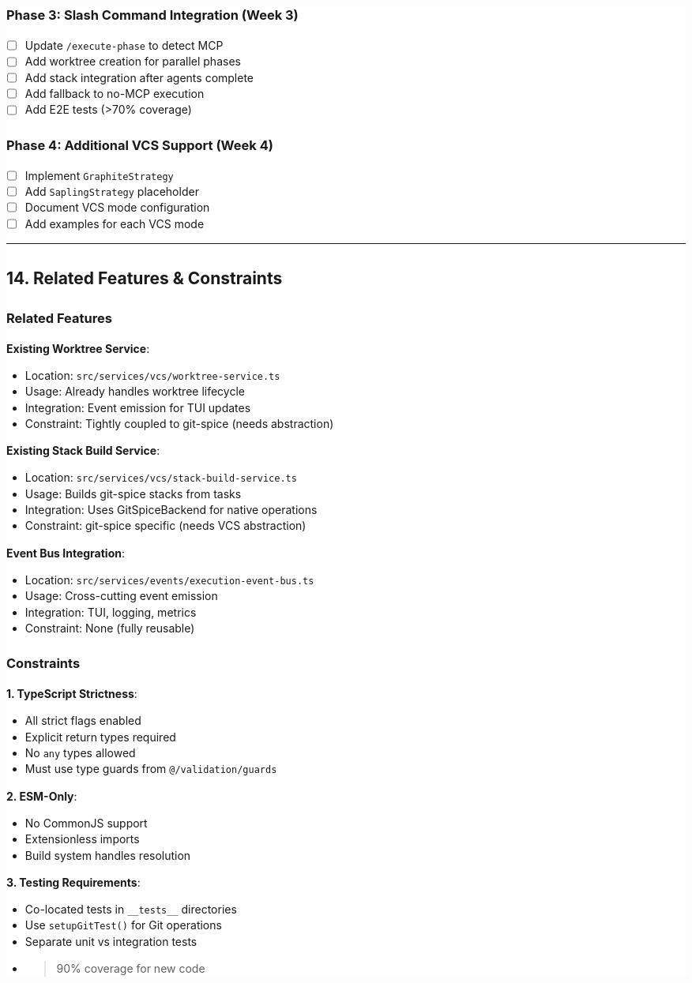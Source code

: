 ### Phase 3: Slash Command Integration (Week 3)
- [ ] Update `/execute-phase` to detect MCP
- [ ] Add worktree creation for parallel phases
- [ ] Add stack integration after agents complete
- [ ] Add fallback to no-MCP execution
- [ ] Add E2E tests (>70% coverage)

### Phase 4: Additional VCS Support (Week 4)
- [ ] Implement `GraphiteStrategy`
- [ ] Add `SaplingStrategy` placeholder
- [ ] Document VCS mode configuration
- [ ] Add examples for each VCS mode

---

## 14. Related Features & Constraints

### Related Features

**Existing Worktree Service**:
- Location: `src/services/vcs/worktree-service.ts`
- Usage: Already handles worktree lifecycle
- Integration: Event emission for TUI updates
- Constraint: Tightly coupled to git-spice (needs abstraction)

**Existing Stack Build Service**:
- Location: `src/services/vcs/stack-build-service.ts`
- Usage: Builds git-spice stacks from tasks
- Integration: Uses GitSpiceBackend for native operations
- Constraint: git-spice specific (needs VCS abstraction)

**Event Bus Integration**:
- Location: `src/services/events/execution-event-bus.ts`
- Usage: Cross-cutting event emission
- Integration: TUI, logging, metrics
- Constraint: None (fully reusable)

### Constraints

**1. TypeScript Strictness**:
- All strict flags enabled
- Explicit return types required
- No `any` types allowed
- Must use type guards from `@/validation/guards`

**2. ESM-Only**:
- No CommonJS support
- Extensionless imports
- Build system handles resolution

**3. Testing Requirements**:
- Co-located tests in `__tests__` directories
- Use `setupGitTest()` for Git operations
- Separate unit vs integration tests
- >90% coverage for new code
